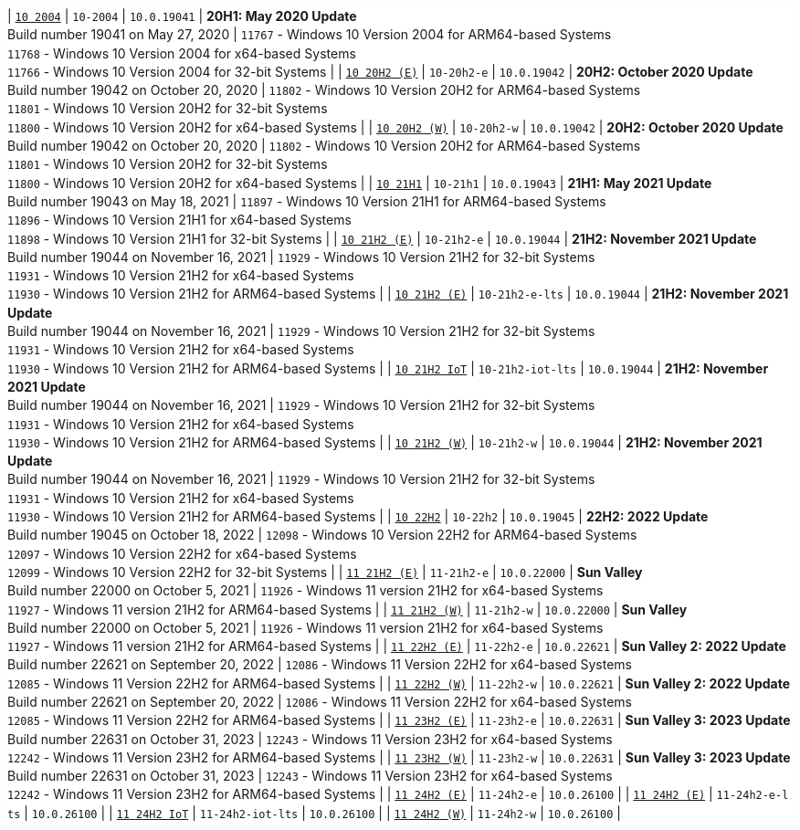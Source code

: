 | [`10 2004`](https://learn.microsoft.com/lifecycle/announcements/windows-10-version-2004-end-of-servicing) | `10-2004` | `10.0.19041` | **20H1: May 2020 Update**<br>Build number 19041 on May 27, 2020 | `11767` - Windows 10 Version 2004 for ARM64-based Systems<br>`11768` - Windows 10 Version 2004 for x64-based Systems<br>`11766` - Windows 10 Version 2004 for 32-bit Systems |
| [`10 20H2 (E)`](https://learn.microsoft.com/windows/release-health/status-windows-10-20h2) | `10-20h2-e` | `10.0.19042` | **20H2: October 2020 Update**<br>Build number 19042 on October 20, 2020 | `11802` - Windows 10 Version 20H2 for ARM64-based Systems<br>`11801` - Windows 10 Version 20H2 for 32-bit Systems<br>`11800` - Windows 10 Version 20H2 for x64-based Systems |
| [`10 20H2 (W)`](https://learn.microsoft.com/windows/release-health/status-windows-10-20h2) | `10-20h2-w` | `10.0.19042` | **20H2: October 2020 Update**<br>Build number 19042 on October 20, 2020 | `11802` - Windows 10 Version 20H2 for ARM64-based Systems<br>`11801` - Windows 10 Version 20H2 for 32-bit Systems<br>`11800` - Windows 10 Version 20H2 for x64-based Systems |
| [`10 21H1`](https://learn.microsoft.com/windows/release-health/status-windows-10-21h1) | `10-21h1` | `10.0.19043` | **21H1: May 2021 Update**<br>Build number 19043 on May 18, 2021 | `11897` - Windows 10 Version 21H1 for ARM64-based Systems<br>`11896` - Windows 10 Version 21H1 for x64-based Systems<br>`11898` - Windows 10 Version 21H1 for 32-bit Systems |
| [`10 21H2 (E)`](https://learn.microsoft.com/lifecycle/products/windows-10-enterprise-and-education) | `10-21h2-e` | `10.0.19044` | **21H2: November 2021 Update**<br>Build number 19044 on November 16, 2021 | `11929` - Windows 10 Version 21H2 for 32-bit Systems<br>`11931` - Windows 10 Version 21H2 for x64-based Systems<br>`11930` - Windows 10 Version 21H2 for ARM64-based Systems |
| [`10 21H2 (E)`](https://learn.microsoft.com/windows/release-health/release-information#enterprise-and-iot-enterprise-ltsbltsc-editions) | `10-21h2-e-lts` | `10.0.19044` | **21H2: November 2021 Update**<br>Build number 19044 on November 16, 2021 | `11929` - Windows 10 Version 21H2 for 32-bit Systems<br>`11931` - Windows 10 Version 21H2 for x64-based Systems<br>`11930` - Windows 10 Version 21H2 for ARM64-based Systems |
| [`10 21H2 IoT`](https://learn.microsoft.com/windows/release-health/release-information#enterprise-and-iot-enterprise-ltsbltsc-editions) | `10-21h2-iot-lts` | `10.0.19044` | **21H2: November 2021 Update**<br>Build number 19044 on November 16, 2021 | `11929` - Windows 10 Version 21H2 for 32-bit Systems<br>`11931` - Windows 10 Version 21H2 for x64-based Systems<br>`11930` - Windows 10 Version 21H2 for ARM64-based Systems |
| [`10 21H2 (W)`](https://learn.microsoft.com/windows/release-health/release-information) | `10-21h2-w` | `10.0.19044` | **21H2: November 2021 Update**<br>Build number 19044 on November 16, 2021 | `11929` - Windows 10 Version 21H2 for 32-bit Systems<br>`11931` - Windows 10 Version 21H2 for x64-based Systems<br>`11930` - Windows 10 Version 21H2 for ARM64-based Systems |
| [`10 22H2`](https://learn.microsoft.com/windows/release-health/release-information) | `10-22h2` | `10.0.19045` | **22H2: 2022 Update**<br>Build number 19045 on October 18, 2022 | `12098` - Windows 10 Version 22H2 for ARM64-based Systems<br>`12097` - Windows 10 Version 22H2 for x64-based Systems<br>`12099` - Windows 10 Version 22H2 for 32-bit Systems |
| [`11 21H2 (E)`](https://learn.microsoft.com/windows/release-health/windows11-release-information) | `11-21h2-e` | `10.0.22000` | **Sun Valley**<br>Build number 22000 on October 5, 2021 | `11926` - Windows 11 version 21H2 for x64-based Systems<br>`11927` - Windows 11 version 21H2 for ARM64-based Systems |
| [`11 21H2 (W)`](https://learn.microsoft.com/windows/release-health/windows11-release-information) | `11-21h2-w` | `10.0.22000` | **Sun Valley**<br>Build number 22000 on October 5, 2021 | `11926` - Windows 11 version 21H2 for x64-based Systems<br>`11927` - Windows 11 version 21H2 for ARM64-based Systems |
| [`11 22H2 (E)`](https://learn.microsoft.com/windows/release-health/windows11-release-information) | `11-22h2-e` | `10.0.22621` | **Sun Valley 2: 2022 Update**<br>Build number 22621 on September 20, 2022 | `12086` - Windows 11 Version 22H2 for x64-based Systems<br>`12085` - Windows 11 Version 22H2 for ARM64-based Systems |
| [`11 22H2 (W)`](https://learn.microsoft.com/windows/release-health/windows11-release-information) | `11-22h2-w` | `10.0.22621` | **Sun Valley 2: 2022 Update**<br>Build number 22621 on September 20, 2022 | `12086` - Windows 11 Version 22H2 for x64-based Systems<br>`12085` - Windows 11 Version 22H2 for ARM64-based Systems |
| [`11 23H2 (E)`](https://learn.microsoft.com/windows/release-health/windows11-release-information) | `11-23h2-e` | `10.0.22631` | **Sun Valley 3: 2023 Update**<br>Build number 22631 on October 31, 2023 | `12243` - Windows 11 Version 23H2 for x64-based Systems<br>`12242` - Windows 11 Version 23H2 for ARM64-based Systems |
| [`11 23H2 (W)`](https://learn.microsoft.com/windows/release-health/windows11-release-information) | `11-23h2-w` | `10.0.22631` | **Sun Valley 3: 2023 Update**<br>Build number 22631 on October 31, 2023 | `12243` - Windows 11 Version 23H2 for x64-based Systems<br>`12242` - Windows 11 Version 23H2 for ARM64-based Systems |
| [`11 24H2 (E)`](https://learn.microsoft.com/windows/release-health/windows11-release-information) | `11-24h2-e` | `10.0.26100` |
| [`11 24H2 (E)`](https://learn.microsoft.com/windows/release-health/windows11-release-information#enterprise-and-iot-enterprise-ltsc-editions) | `11-24h2-e-lts` | `10.0.26100` |
| [`11 24H2 IoT`](https://learn.microsoft.com/windows/release-health/windows11-release-information#enterprise-and-iot-enterprise-ltsc-editions) | `11-24h2-iot-lts` | `10.0.26100` |
| [`11 24H2 (W)`](https://learn.microsoft.com/windows/release-health/windows11-release-information) | `11-24h2-w` | `10.0.26100` |


